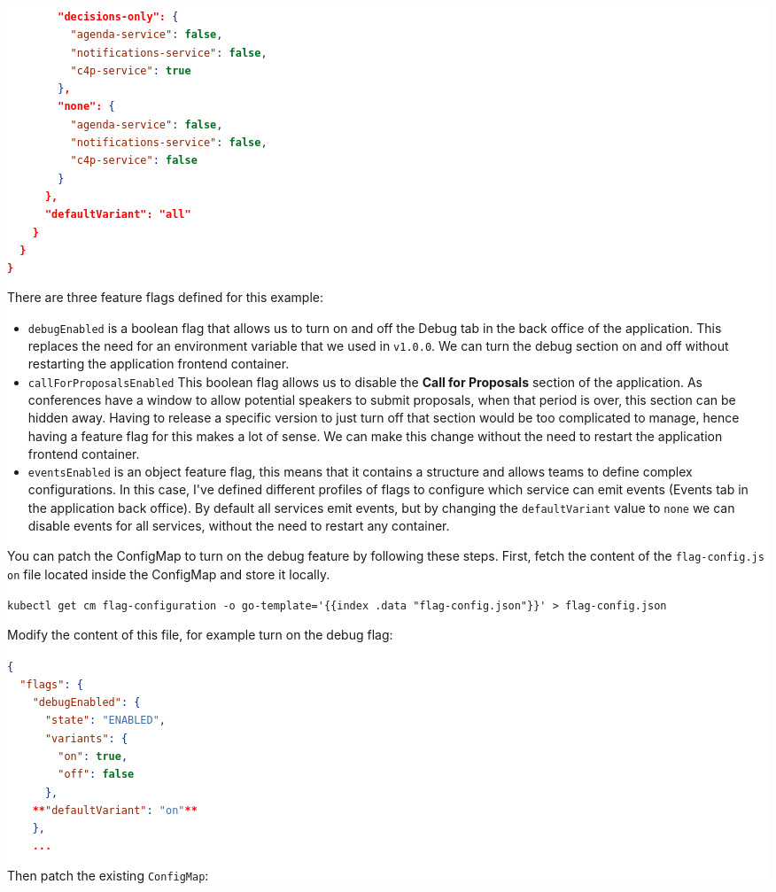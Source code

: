 ```json
        "decisions-only": {
          "agenda-service": false,
          "notifications-service": false,
          "c4p-service": true
        },
        "none": {
          "agenda-service": false,
          "notifications-service": false,
          "c4p-service": false
        }
      },
      "defaultVariant": "all"
    }
  }
}
```

There are three feature flags defined for this example: 
- `debugEnabled` is a boolean flag that allows us to turn on and off the Debug tab in the back office of the application. This replaces the need for an environment variable that we used in `v1.0.0`. We can turn the debug section on and off without restarting the application frontend container.
- `callForProposalsEnabled` This boolean flag allows us to disable the **Call for Proposals** section of the application. As conferences have a window to allow potential speakers to submit proposals, when that period is over, this section can be hidden away. Having to release a specific version to just turn off that section would be too complicated to manage, hence having a feature flag for this makes a lot of sense. We can make this change without the need to restart the application frontend container.
- `eventsEnabled` is an object feature flag, this means that it contains a structure and allows teams to define complex configurations. In this case, I've defined different profiles of flags to configure which service can emit events (Events tab in the application back office). By default all services emit events, but by changing the `defaultVariant` value to `none` we can disable events for all services, without the need to restart any container.


You can patch the ConfigMap to turn on the debug feature by following these steps. First, fetch the content of the `flag-config.json` file located inside the ConfigMap and store it locally.
```shell
kubectl get cm flag-configuration -o go-template='{{index .data "flag-config.json"}}' > flag-config.json
```

Modify the content of this file, for example turn on the debug flag: 

```json
{
  "flags": {
    "debugEnabled": {
      "state": "ENABLED",
      "variants": {
        "on": true,
        "off": false
      },
    **"defaultVariant": "on"**
    },
    ...
```
Then patch the existing `ConfigMap`: 
